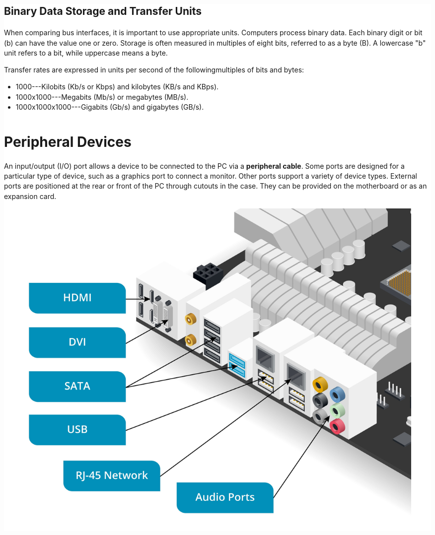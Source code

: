

## Binary Data Storage and Transfer Units


When comparing bus interfaces, it is important to use appropriate units. Computers process binary data. Each binary digit or bit (b) can have the value one or zero. Storage is often measured in multiples of eight bits, referred to as a byte (B). A lowercase "b" unit refers to a bit, while uppercase means a byte.

Transfer rates are expressed in units per second of the followingmultiples of bits and bytes:

-   1000---Kilobits (Kb/s or Kbps) and kilobytes (KB/s and KBps).
-   1000x1000---Megabits (Mb/s) or megabytes (MB/s).
-   1000x1000x1000---Gigabits (Gb/s) and gigabytes (GB/s).



# Peripheral Devices


An input/output (I/O) port allows a device to be connected to the PC via a **peripheral cable**. Some ports are designed for a particular type of device, such as a graphics port to connect a monitor. Other ports support a variety of device types. External ports are positioned at the rear or front of the PC through cutouts in the case. They can be provided on the motherboard or as an expansion card.


<figure>
<img src="assets/6367-1677002165618.jpg" class="gt-el-image"
data-external-id="2b000e09-6164-40fb-939a-45eb89095e94"